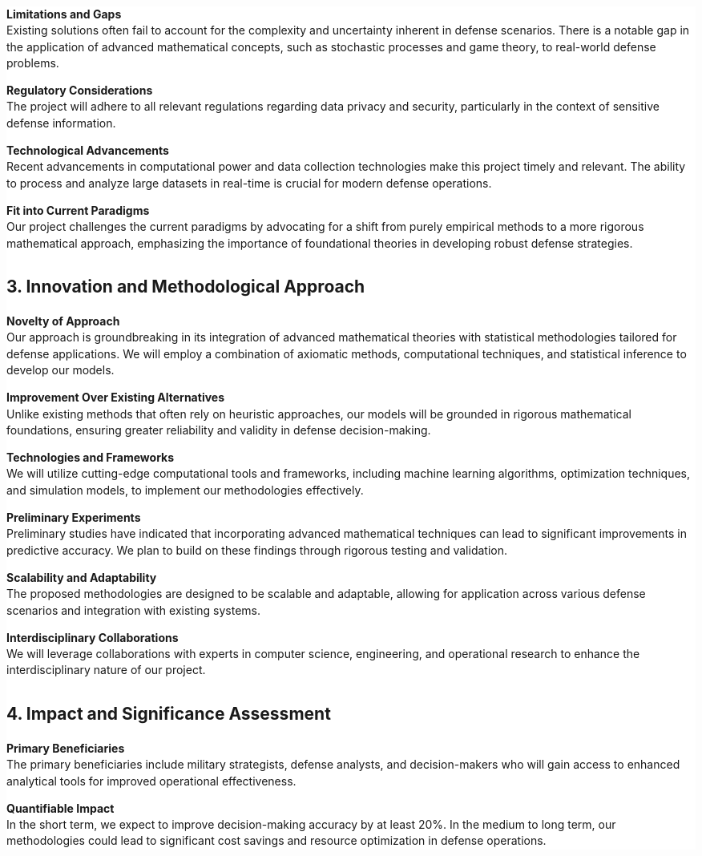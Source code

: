 **Limitations and Gaps**  
Existing solutions often fail to account for the complexity and uncertainty inherent in defense scenarios. There is a notable gap in the application of advanced mathematical concepts, such as stochastic processes and game theory, to real-world defense problems.

**Regulatory Considerations**  
The project will adhere to all relevant regulations regarding data privacy and security, particularly in the context of sensitive defense information.

**Technological Advancements**  
Recent advancements in computational power and data collection technologies make this project timely and relevant. The ability to process and analyze large datasets in real-time is crucial for modern defense operations.

**Fit into Current Paradigms**  
Our project challenges the current paradigms by advocating for a shift from purely empirical methods to a more rigorous mathematical approach, emphasizing the importance of foundational theories in developing robust defense strategies.

## 3. Innovation and Methodological Approach

**Novelty of Approach**  
Our approach is groundbreaking in its integration of advanced mathematical theories with statistical methodologies tailored for defense applications. We will employ a combination of axiomatic methods, computational techniques, and statistical inference to develop our models.

**Improvement Over Existing Alternatives**  
Unlike existing methods that often rely on heuristic approaches, our models will be grounded in rigorous mathematical foundations, ensuring greater reliability and validity in defense decision-making.

**Technologies and Frameworks**  
We will utilize cutting-edge computational tools and frameworks, including machine learning algorithms, optimization techniques, and simulation models, to implement our methodologies effectively.

**Preliminary Experiments**  
Preliminary studies have indicated that incorporating advanced mathematical techniques can lead to significant improvements in predictive accuracy. We plan to build on these findings through rigorous testing and validation.

**Scalability and Adaptability**  
The proposed methodologies are designed to be scalable and adaptable, allowing for application across various defense scenarios and integration with existing systems.

**Interdisciplinary Collaborations**  
We will leverage collaborations with experts in computer science, engineering, and operational research to enhance the interdisciplinary nature of our project.

## 4. Impact and Significance Assessment

**Primary Beneficiaries**  
The primary beneficiaries include military strategists, defense analysts, and decision-makers who will gain access to enhanced analytical tools for improved operational effectiveness.

**Quantifiable Impact**  
In the short term, we expect to improve decision-making accuracy by at least 20%. In the medium to long term, our methodologies could lead to significant cost savings and resource optimization in defense operations.
